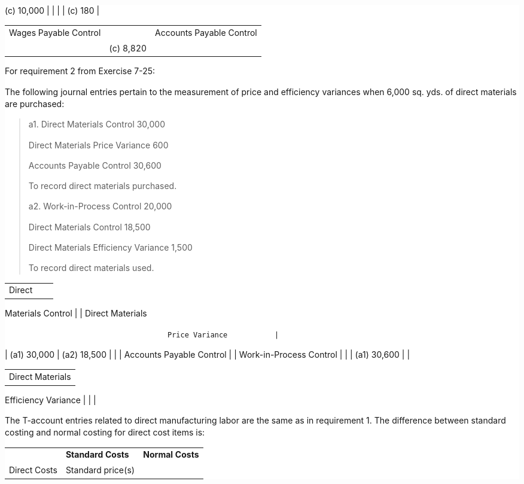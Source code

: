  (c) 10,000               |     |                                           |     | (c) 180             |

|                       |           |                          |
|-----------------------|-----------|--------------------------|
| Wages Payable Control |           | Accounts Payable Control |
|                       | (c) 8,820 |                          |

For requirement 2 from Exercise 7-25:

The following journal entries pertain to the measurement of price and efficiency variances when 6,000 sq. yds. of direct materials are purchased:

> a1. Direct Materials Control 30,000
>
> Direct Materials Price Variance 600
>
> Accounts Payable Control 30,600
>
> To record direct materials purchased.
>
> a2. Work-in-Process Control 20,000
>
> Direct Materials Control 18,500
>
> Direct Materials Efficiency Variance 1,500
>
> To record direct materials used.

|                          |             |                         |
|--------------------------|-------------|-------------------------|
| Direct                   
                           
 Materials Control         |             | Direct Materials        
                                                                   
                                          Price Variance           |
| (a1) 30,000              | (a2) 18,500 |                         |
| Accounts Payable Control |             | Work-in-Process Control |
|                          | (a1) 30,600 |                         |

|                     |
|---------------------|
| Direct Materials    
                      
 Efficiency Variance  |
|                     |

The T-account entries related to direct manufacturing labor are the same as in requirement 1. The difference between standard costing and normal costing for direct cost items is:

|              |                    |                  |
|--------------|--------------------|------------------|
|              | **Standard Costs** | **Normal Costs** |
| Direct Costs | Standard price(s)  
                                    